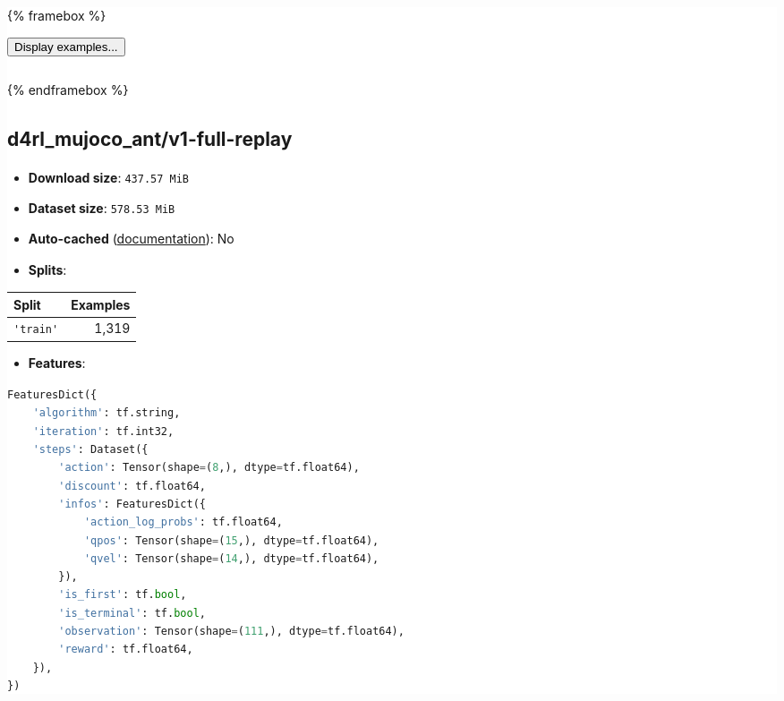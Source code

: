 

{% framebox %}

<button id="displaydataframe">Display examples...</button>
<div id="dataframecontent" style="overflow-x:scroll"></div>
<script src="https://www.gstatic.com/external_hosted/jquery2.min.js"></script>
<script>
var url = "https://storage.googleapis.com/tfds-data/visualization/dataframe/d4rl_mujoco_ant-v1-medium-replay-1.0.0.html";
$(document).ready(() => {
  $("#displaydataframe").click((event) => {
    // Disable the button after clicking (dataframe loaded only once).
    $("#displaydataframe").prop("disabled", true);

    // Pre-fetch and display the content
    $.get(url, (data) => {
      $("#dataframecontent").html(data);
    }).fail(() => {
      $("#dataframecontent").html(
        'Error loading examples. If the error persist, please open '
        + 'a new issue.'
      );
    });
  });
});
</script>

{% endframebox %}



## d4rl_mujoco_ant/v1-full-replay

*   **Download size**: `437.57 MiB`

*   **Dataset size**: `578.53 MiB`

*   **Auto-cached**
    ([documentation](https://www.tensorflow.org/datasets/performances#auto-caching)):
    No

*   **Splits**:

Split     | Examples
:-------- | -------:
`'train'` | 1,319

*   **Features**:

```python
FeaturesDict({
    'algorithm': tf.string,
    'iteration': tf.int32,
    'steps': Dataset({
        'action': Tensor(shape=(8,), dtype=tf.float64),
        'discount': tf.float64,
        'infos': FeaturesDict({
            'action_log_probs': tf.float64,
            'qpos': Tensor(shape=(15,), dtype=tf.float64),
            'qvel': Tensor(shape=(14,), dtype=tf.float64),
        }),
        'is_first': tf.bool,
        'is_terminal': tf.bool,
        'observation': Tensor(shape=(111,), dtype=tf.float64),
        'reward': tf.float64,
    }),
})
```
